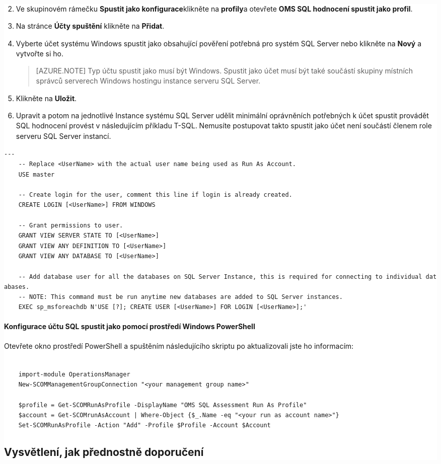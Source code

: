 2. Ve skupinovém rámečku **Spustit jako konfigurace**klikněte na **profily**a otevřete **OMS SQL hodnocení spustit jako profil**.

3. Na stránce **Účty spuštění** klikněte na **Přidat**.

4. Vyberte účet systému Windows spustit jako obsahující pověření potřebná pro systém SQL Server nebo klikněte na **Nový** a vytvořte si ho.
    >[AZURE.NOTE] Typ účtu spustit jako musí být Windows. Spustit jako účet musí být také součástí skupiny místních správců serverech Windows hostingu instance serveru SQL Server.

5. Klikněte na **Uložit**.

6. Upravit a potom na jednotlivé Instance systému SQL Server udělit minimální oprávněních potřebných k účet spustit provádět SQL hodnocení provést v následujícím příkladu T-SQL. Nemusíte postupovat takto spustit jako účet není součástí členem role serveru SQL Server instancí.

```
---
    -- Replace <UserName> with the actual user name being used as Run As Account.
    USE master

    -- Create login for the user, comment this line if login is already created.
    CREATE LOGIN [<UserName>] FROM WINDOWS

    -- Grant permissions to user.
    GRANT VIEW SERVER STATE TO [<UserName>]
    GRANT VIEW ANY DEFINITION TO [<UserName>]
    GRANT VIEW ANY DATABASE TO [<UserName>]

    -- Add database user for all the databases on SQL Server Instance, this is required for connecting to individual databases.
    -- NOTE: This command must be run anytime new databases are added to SQL Server instances.
    EXEC sp_msforeachdb N'USE [?]; CREATE USER [<UserName>] FOR LOGIN [<UserName>];'

```
#### <a name="to-configure-the-sql-run-as-account-using-windows-powershell"></a>Konfigurace účtu SQL spustit jako pomocí prostředí Windows PowerShell

Otevřete okno prostředí PowerShell a spuštěním následujícího skriptu po aktualizovali jste ho informacím:

```

    import-module OperationsManager
    New-SCOMManagementGroupConnection "<your management group name>"
     
    $profile = Get-SCOMRunAsProfile -DisplayName "OMS SQL Assessment Run As Profile"
    $account = Get-SCOMrunAsAccount | Where-Object {$_.Name -eq "<your run as account name>"}
    Set-SCOMRunAsProfile -Action "Add" -Profile $Profile -Account $Account
```

## <a name="understanding-how-recommendations-are-prioritized"></a>Vysvětlení, jak přednostně doporučení
